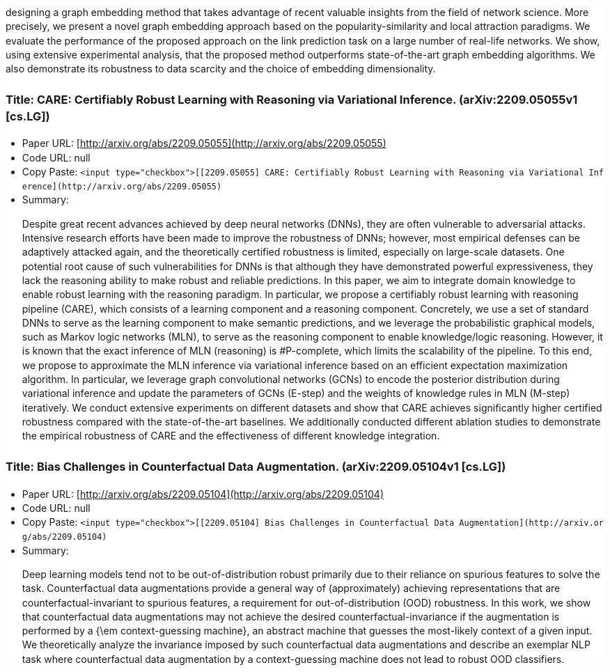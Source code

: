 designing a graph embedding method that takes advantage of recent valuable
insights from the field of network science. More precisely, we present a novel
graph embedding approach based on the popularity-similarity and local
attraction paradigms. We evaluate the performance of the proposed approach on
the link prediction task on a large number of real-life networks. We show,
using extensive experimental analysis, that the proposed method outperforms
state-of-the-art graph embedding algorithms. We also demonstrate its robustness
to data scarcity and the choice of embedding dimensionality.
</p>

### Title: CARE: Certifiably Robust Learning with Reasoning via Variational Inference. (arXiv:2209.05055v1 [cs.LG])
* Paper URL: [http://arxiv.org/abs/2209.05055](http://arxiv.org/abs/2209.05055)
* Code URL: null
* Copy Paste: `<input type="checkbox">[[2209.05055] CARE: Certifiably Robust Learning with Reasoning via Variational Inference](http://arxiv.org/abs/2209.05055)`
* Summary: <p>Despite great recent advances achieved by deep neural networks (DNNs), they
are often vulnerable to adversarial attacks. Intensive research efforts have
been made to improve the robustness of DNNs; however, most empirical defenses
can be adaptively attacked again, and the theoretically certified robustness is
limited, especially on large-scale datasets. One potential root cause of such
vulnerabilities for DNNs is that although they have demonstrated powerful
expressiveness, they lack the reasoning ability to make robust and reliable
predictions. In this paper, we aim to integrate domain knowledge to enable
robust learning with the reasoning paradigm. In particular, we propose a
certifiably robust learning with reasoning pipeline (CARE), which consists of a
learning component and a reasoning component. Concretely, we use a set of
standard DNNs to serve as the learning component to make semantic predictions,
and we leverage the probabilistic graphical models, such as Markov logic
networks (MLN), to serve as the reasoning component to enable knowledge/logic
reasoning. However, it is known that the exact inference of MLN (reasoning) is
#P-complete, which limits the scalability of the pipeline. To this end, we
propose to approximate the MLN inference via variational inference based on an
efficient expectation maximization algorithm. In particular, we leverage graph
convolutional networks (GCNs) to encode the posterior distribution during
variational inference and update the parameters of GCNs (E-step) and the
weights of knowledge rules in MLN (M-step) iteratively. We conduct extensive
experiments on different datasets and show that CARE achieves significantly
higher certified robustness compared with the state-of-the-art baselines. We
additionally conducted different ablation studies to demonstrate the empirical
robustness of CARE and the effectiveness of different knowledge integration.
</p>

### Title: Bias Challenges in Counterfactual Data Augmentation. (arXiv:2209.05104v1 [cs.LG])
* Paper URL: [http://arxiv.org/abs/2209.05104](http://arxiv.org/abs/2209.05104)
* Code URL: null
* Copy Paste: `<input type="checkbox">[[2209.05104] Bias Challenges in Counterfactual Data Augmentation](http://arxiv.org/abs/2209.05104)`
* Summary: <p>Deep learning models tend not to be out-of-distribution robust primarily due
to their reliance on spurious features to solve the task. Counterfactual data
augmentations provide a general way of (approximately) achieving
representations that are counterfactual-invariant to spurious features, a
requirement for out-of-distribution (OOD) robustness. In this work, we show
that counterfactual data augmentations may not achieve the desired
counterfactual-invariance if the augmentation is performed by a {\em
context-guessing machine}, an abstract machine that guesses the most-likely
context of a given input. We theoretically analyze the invariance imposed by
such counterfactual data augmentations and describe an exemplar NLP task where
counterfactual data augmentation by a context-guessing machine does not lead to
robust OOD classifiers.
</p>
